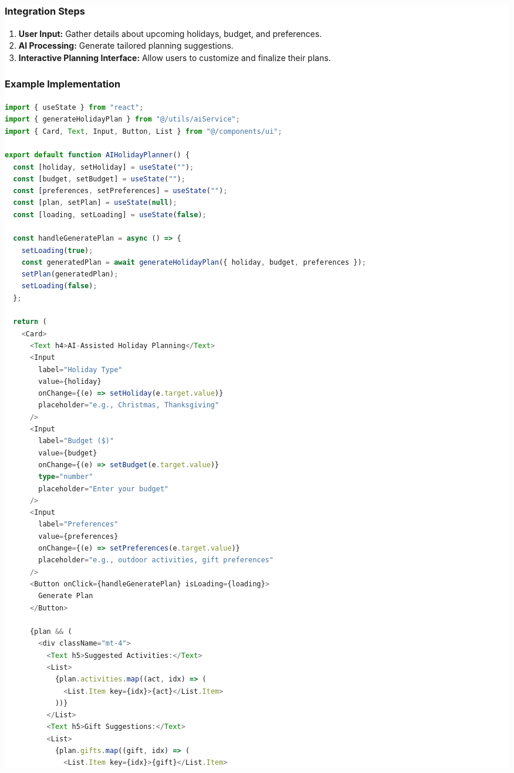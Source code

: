 ### **Integration Steps**
1. **User Input:** Gather details about upcoming holidays, budget, and preferences.
2. **AI Processing:** Generate tailored planning suggestions.
3. **Interactive Planning Interface:** Allow users to customize and finalize their plans.

### **Example Implementation**
```typescript
import { useState } from "react";
import { generateHolidayPlan } from "@/utils/aiService";
import { Card, Text, Input, Button, List } from "@/components/ui";

export default function AIHolidayPlanner() {
  const [holiday, setHoliday] = useState("");
  const [budget, setBudget] = useState("");
  const [preferences, setPreferences] = useState("");
  const [plan, setPlan] = useState(null);
  const [loading, setLoading] = useState(false);

  const handleGeneratePlan = async () => {
    setLoading(true);
    const generatedPlan = await generateHolidayPlan({ holiday, budget, preferences });
    setPlan(generatedPlan);
    setLoading(false);
  };

  return (
    <Card>
      <Text h4>AI-Assisted Holiday Planning</Text>
      <Input
        label="Holiday Type"
        value={holiday}
        onChange={(e) => setHoliday(e.target.value)}
        placeholder="e.g., Christmas, Thanksgiving"
      />
      <Input
        label="Budget ($)"
        value={budget}
        onChange={(e) => setBudget(e.target.value)}
        type="number"
        placeholder="Enter your budget"
      />
      <Input
        label="Preferences"
        value={preferences}
        onChange={(e) => setPreferences(e.target.value)}
        placeholder="e.g., outdoor activities, gift preferences"
      />
      <Button onClick={handleGeneratePlan} isLoading={loading}>
        Generate Plan
      </Button>

      {plan && (
        <div className="mt-4">
          <Text h5>Suggested Activities:</Text>
          <List>
            {plan.activities.map((act, idx) => (
              <List.Item key={idx}>{act}</List.Item>
            ))}
          </List>
          <Text h5>Gift Suggestions:</Text>
          <List>
            {plan.gifts.map((gift, idx) => (
              <List.Item key={idx}>{gift}</List.Item>
```